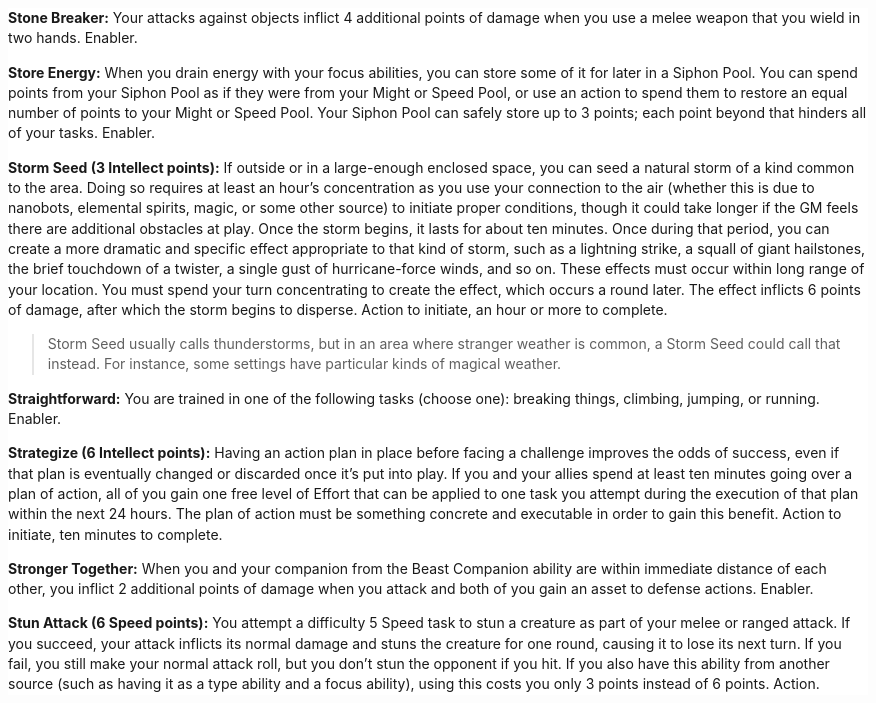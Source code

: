 
**Stone Breaker:** Your attacks against objects inflict 4 additional points of damage when you use a melee weapon that you wield in two hands. Enabler.



**Store Energy:** When you drain energy with your focus abilities, you can store some of it for later in a Siphon Pool. You can spend points from your Siphon Pool as if they were from your Might or Speed Pool, or use an action to spend them to restore an equal number of points to your Might or Speed Pool. Your Siphon Pool can safely store up to 3 points; each point beyond that hinders all of your tasks. Enabler.



**Storm Seed (3 Intellect points):** If outside or in a large-enough enclosed space, you can seed a natural storm of a kind common to the area. Doing so requires at least an hour’s concentration as you use your connection to the air (whether this is due to nanobots, elemental spirits, magic, or some other source) to initiate proper conditions, though it could take longer if the GM feels there are additional obstacles at play. Once the storm begins, it lasts for about ten minutes. Once during that period, you can create a more dramatic and specific effect appropriate to that kind of storm, such as a lightning strike, a squall of giant hailstones, the brief touchdown of a twister, a single gust of hurricane-force winds, and so on. These effects must occur within long range of your location. You must spend your turn concentrating to create the effect, which occurs a round later. The effect inflicts 6 points of damage, after which the storm begins to disperse. Action to initiate, an hour or more to complete.



> Storm Seed usually calls thunderstorms, but in an area where stranger weather is common, a Storm Seed could call that instead. For instance, some settings have particular kinds of magical weather.



**Straightforward:** You are trained in one of the following tasks (choose one): breaking things, climbing, jumping, or running. Enabler.



**Strategize (6 Intellect points):** Having an action plan in place before facing a challenge improves the odds of success, even if that plan is eventually changed or discarded once it’s put into play. If you and your allies spend at least ten minutes going over a plan of action, all of you gain one free level of Effort that can be applied to one task you attempt during the execution of that plan within the next 24 hours. The plan of action must be something concrete and executable in order to gain this benefit. Action to initiate, ten minutes to complete.



**Stronger Together:** When you and your companion from the Beast Companion ability are within immediate distance of each other, you inflict 2 additional points of damage when you attack and both of you gain an asset to defense actions. Enabler.



**Stun Attack (6 Speed points):** You attempt a difficulty 5 Speed task to stun a creature as part of your melee or ranged attack. If you succeed, your attack inflicts its normal damage and stuns the creature for one round, causing it to lose its next turn. If you fail, you still make your normal attack roll, but you don’t stun the opponent if you hit. If you also have this ability from another source (such as having it as a type ability and a focus ability), using this costs you only 3 points instead of 6 points. Action.


